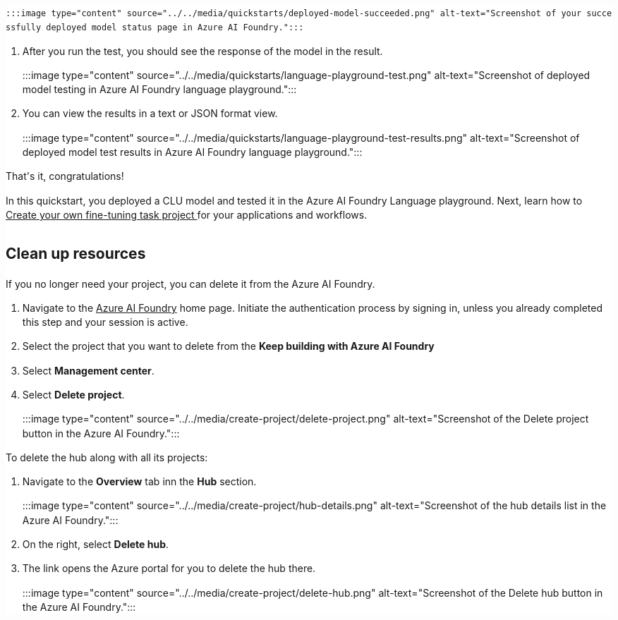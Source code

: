     :::image type="content" source="../../media/quickstarts/deployed-model-succeeded.png" alt-text="Screenshot of your successfully deployed model status page in Azure AI Foundry.":::
1. After you run the test, you should see the response of the model in the result. 

    :::image type="content" source="../../media/quickstarts/language-playground-test.png" alt-text="Screenshot of deployed model testing in Azure AI Foundry language playground.":::

1. You can view the results in a text or JSON format view.

    :::image type="content" source="../../media/quickstarts/language-playground-test-results.png" alt-text="Screenshot of deployed model test results in Azure AI Foundry language playground.":::

That's it, congratulations!

In this quickstart, you deployed a CLU model and tested it in the Azure AI Foundry Language playground. Next, learn how to [Create your own fine-tuning task project ](../../how-to/create-project.md) for your applications and workflows.

## Clean up resources

If you no longer need your project, you can delete it from the Azure AI Foundry.

1. Navigate to the [Azure AI Foundry](https://ai.azure.com/) home page. Initiate the authentication process by signing in, unless you already completed this step and your session is active.
1. Select the project that you want to delete from the **Keep building with Azure AI Foundry**
1. Select **Management center**.
1. Select **Delete project**.

   :::image type="content" source="../../media/create-project/delete-project.png" alt-text="Screenshot of the Delete project button in the Azure AI Foundry.":::

To delete the hub along with all its projects:

1. Navigate to the **Overview** tab inn the **Hub** section.

   :::image type="content" source="../../media/create-project/hub-details.png" alt-text="Screenshot of the hub details list in the Azure AI Foundry.":::

1. On the right, select **Delete hub**.
1. The link opens the Azure portal for you to delete the hub there.

   :::image type="content" source="../../media/create-project/delete-hub.png" alt-text="Screenshot of the Delete hub button in the Azure AI Foundry.":::

